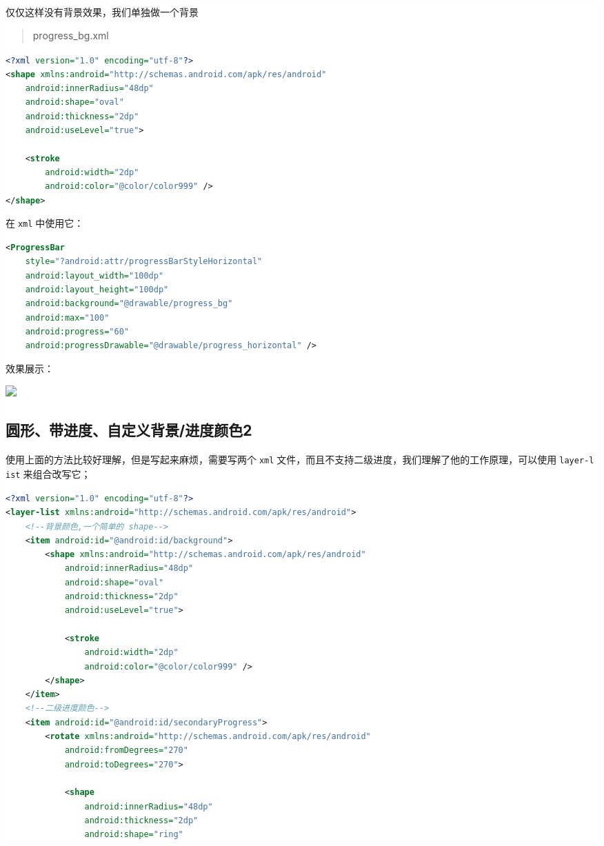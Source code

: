 仅仅这样没有背景效果，我们单独做一个背景

> progress_bg.xml

```xml
<?xml version="1.0" encoding="utf-8"?>
<shape xmlns:android="http://schemas.android.com/apk/res/android"
    android:innerRadius="48dp"
    android:shape="oval"
    android:thickness="2dp"
    android:useLevel="true">

    <stroke
        android:width="2dp"
        android:color="@color/color999" />
</shape>
```

在 `xml` 中使用它：

```xml
<ProgressBar
    style="?android:attr/progressBarStyleHorizontal"
    android:layout_width="100dp"
    android:layout_height="100dp"
    android:background="@drawable/progress_bg"
    android:max="100"
    android:progress="60"
    android:progressDrawable="@drawable/progress_horizontal" />
```

效果展示：

![](http://cdn1.showjoy.com/shop/images/20181226/WUUSHLOZE78FMC5FRIMQ1545802687935.png)



## 圆形、带进度、自定义背景/进度颜色2



使用上面的方法比较好理解，但是写起来麻烦，需要写两个 `xml` 文件，而且不支持二级进度，我们理解了他的工作原理，可以使用 `layer-list` 来组合改写它；

```xml
<?xml version="1.0" encoding="utf-8"?>
<layer-list xmlns:android="http://schemas.android.com/apk/res/android">
    <!--背景颜色,一个简单的 shape-->
    <item android:id="@android:id/background">
        <shape xmlns:android="http://schemas.android.com/apk/res/android"
            android:innerRadius="48dp"
            android:shape="oval"
            android:thickness="2dp"
            android:useLevel="true">

            <stroke
                android:width="2dp"
                android:color="@color/color999" />
        </shape>
    </item>
    <!--二级进度颜色-->
    <item android:id="@android:id/secondaryProgress">
        <rotate xmlns:android="http://schemas.android.com/apk/res/android"
            android:fromDegrees="270"
            android:toDegrees="270">

            <shape
                android:innerRadius="48dp"
                android:thickness="2dp"
                android:shape="ring"
```
